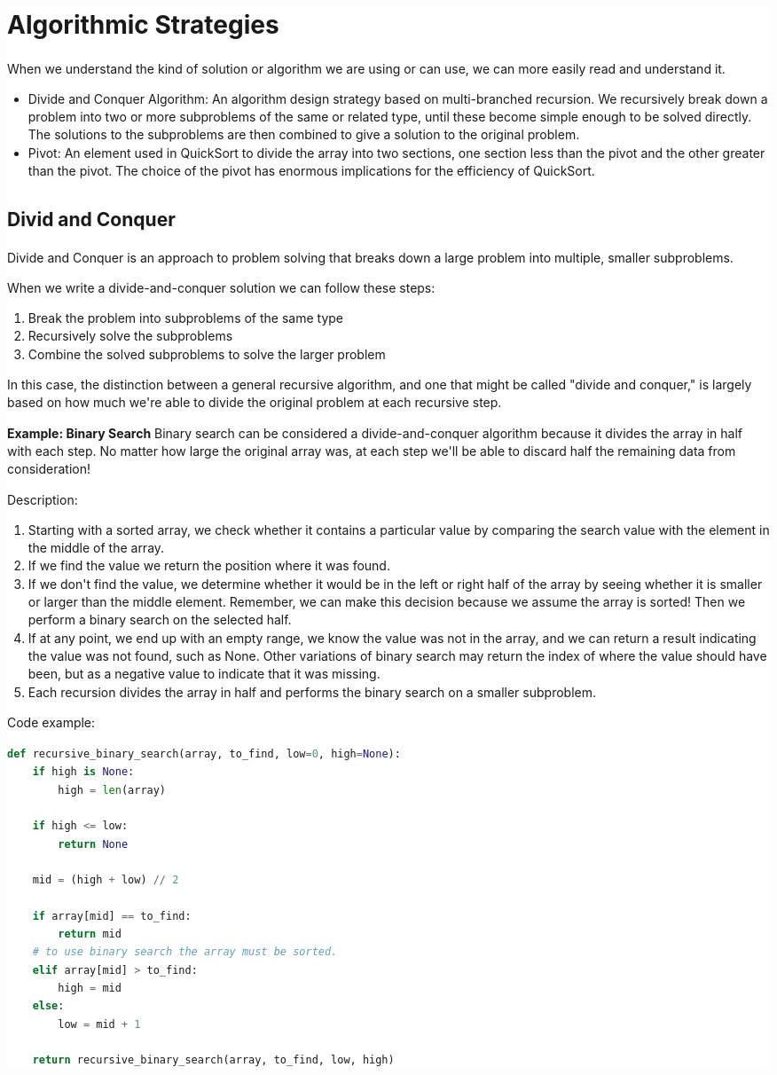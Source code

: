 # Algorithmic Strategies
When we understand the kind of solution or algorithm we are using or can use, we can more easily read and understand it.

- Divide and Conquer Algorithm: An algorithm design strategy based on multi-branched recursion. We recursively break down a problem into two or more subproblems of the same or related type, until these become simple enough to be solved directly. The solutions to the subproblems are then combined to give a solution to the original problem.
- Pivot: An element used in QuickSort to divide the array into two sections, one section less than the pivot and the other greater than the pivot. The choice of the pivot has enormous implications for the efficiency of QuickSort.


## Divid and Conquer
Divide and Conquer is an approach to problem solving that breaks down a large problem into multiple, smaller subproblems.

When we write a divide-and-conquer solution we can follow these steps:
1. Break the problem into subproblems of the same type
2. Recursively solve the subproblems
3. Combine the solved subproblems to solve the larger problem

In this case, the distinction between a general recursive algorithm, and one that might be called "divide and conquer," is largely based on how much we're able to divide the original problem at each recursive step.

**Example: Binary Search**
Binary search can be considered a divide-and-conquer algorithm because it divides the array in half with each step. No matter how large the original array was, at each step we'll be able to discard half the remaining data from consideration!

Description:
1. Starting with a sorted array, we check whether it contains a particular value by comparing the search value with the element in the middle of the array.
2. If we find the value we return the position where it was found.
3. If we don't find the value, we determine whether it would be in the left or right half of the array by seeing whether it is smaller or larger than the middle element. Remember, we can make this decision because we assume the array is sorted! Then we perform a binary search on the selected half.
4. If at any point, we end up with an empty range, we know the value was not in the array, and we can return a result indicating the value was not found, such as None. Other variations of binary search may return the index of where the value should have been, but as a negative value to indicate that it was missing.
5. Each recursion divides the array in half and performs the binary search on a smaller subproblem.

Code example:
```python
def recursive_binary_search(array, to_find, low=0, high=None):
    if high is None:
        high = len(array)

    if high <= low:
        return None

    mid = (high + low) // 2

    if array[mid] == to_find:
        return mid
    # to use binary search the array must be sorted. 
    elif array[mid] > to_find:
        high = mid
    else:
        low = mid + 1

    return recursive_binary_search(array, to_find, low, high)

```